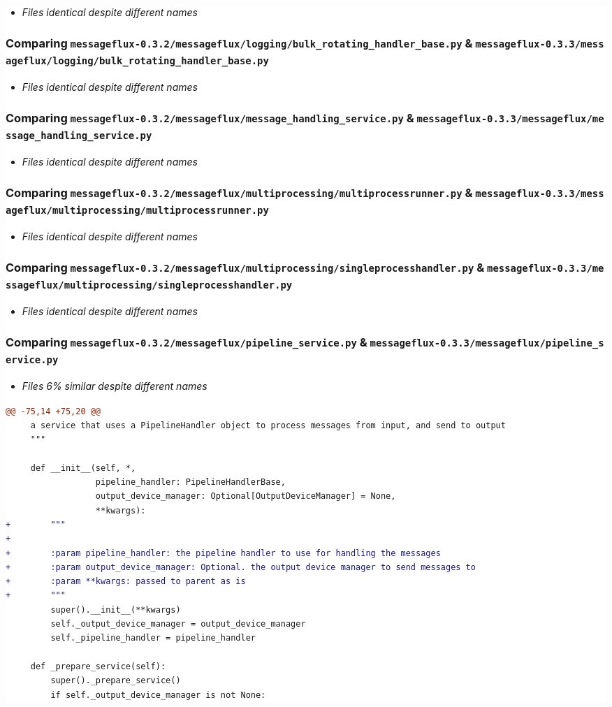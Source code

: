  * *Files identical despite different names*

### Comparing `messageflux-0.3.2/messageflux/logging/bulk_rotating_handler_base.py` & `messageflux-0.3.3/messageflux/logging/bulk_rotating_handler_base.py`

 * *Files identical despite different names*

### Comparing `messageflux-0.3.2/messageflux/message_handling_service.py` & `messageflux-0.3.3/messageflux/message_handling_service.py`

 * *Files identical despite different names*

### Comparing `messageflux-0.3.2/messageflux/multiprocessing/multiprocessrunner.py` & `messageflux-0.3.3/messageflux/multiprocessing/multiprocessrunner.py`

 * *Files identical despite different names*

### Comparing `messageflux-0.3.2/messageflux/multiprocessing/singleprocesshandler.py` & `messageflux-0.3.3/messageflux/multiprocessing/singleprocesshandler.py`

 * *Files identical despite different names*

### Comparing `messageflux-0.3.2/messageflux/pipeline_service.py` & `messageflux-0.3.3/messageflux/pipeline_service.py`

 * *Files 6% similar despite different names*

```diff
@@ -75,14 +75,20 @@
     a service that uses a PipelineHandler object to process messages from input, and send to output
     """
 
     def __init__(self, *,
                  pipeline_handler: PipelineHandlerBase,
                  output_device_manager: Optional[OutputDeviceManager] = None,
                  **kwargs):
+        """
+
+        :param pipeline_handler: the pipeline handler to use for handling the messages
+        :param output_device_manager: Optional. the output device manager to send messages to
+        :param **kwargs: passed to parent as is
+        """
         super().__init__(**kwargs)
         self._output_device_manager = output_device_manager
         self._pipeline_handler = pipeline_handler
 
     def _prepare_service(self):
         super()._prepare_service()
         if self._output_device_manager is not None:
```
